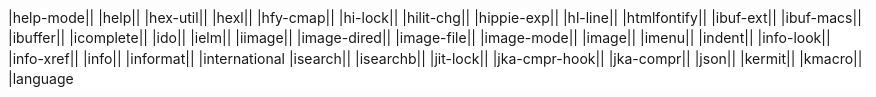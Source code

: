 |help-mode||
|help||
|hex-util||
|hexl||
|hfy-cmap||
|hi-lock||
|hilit-chg||
|hippie-exp||
|hl-line||
|htmlfontify||
|ibuf-ext||
|ibuf-macs||
|ibuffer||
|icomplete||
|ido||
|ielm||
|iimage||
|image-dired||
|image-file||
|image-mode||
|image||
|imenu||
|indent||
|info-look||
|info-xref||
|info||
|informat||
|international
|isearch||
|isearchb||
|jit-lock||
|jka-cmpr-hook||
|jka-compr||
|json||
|kermit||
|kmacro||
|language